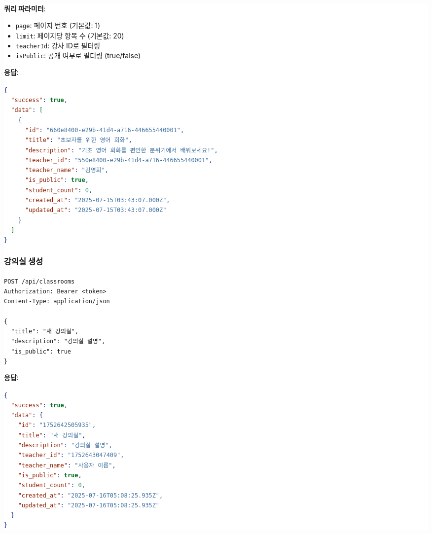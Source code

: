 **쿼리 파라미터**:
- `page`: 페이지 번호 (기본값: 1)
- `limit`: 페이지당 항목 수 (기본값: 20)
- `teacherId`: 강사 ID로 필터링
- `isPublic`: 공개 여부로 필터링 (true/false)

**응답**:
```json
{
  "success": true,
  "data": [
    {
      "id": "660e8400-e29b-41d4-a716-446655440001",
      "title": "초보자를 위한 영어 회화",
      "description": "기초 영어 회화를 편안한 분위기에서 배워보세요!",
      "teacher_id": "550e8400-e29b-41d4-a716-446655440001",
      "teacher_name": "김영희",
      "is_public": true,
      "student_count": 0,
      "created_at": "2025-07-15T03:43:07.000Z",
      "updated_at": "2025-07-15T03:43:07.000Z"
    }
  ]
}
```

### 강의실 생성
```http
POST /api/classrooms
Authorization: Bearer <token>
Content-Type: application/json

{
  "title": "새 강의실",
  "description": "강의실 설명",
  "is_public": true
}
```

**응답**:
```json
{
  "success": true,
  "data": {
    "id": "1752642505935",
    "title": "새 강의실",
    "description": "강의실 설명",
    "teacher_id": "1752643047409",
    "teacher_name": "사용자 이름",
    "is_public": true,
    "student_count": 0,
    "created_at": "2025-07-16T05:08:25.935Z",
    "updated_at": "2025-07-16T05:08:25.935Z"
  }
}
```
